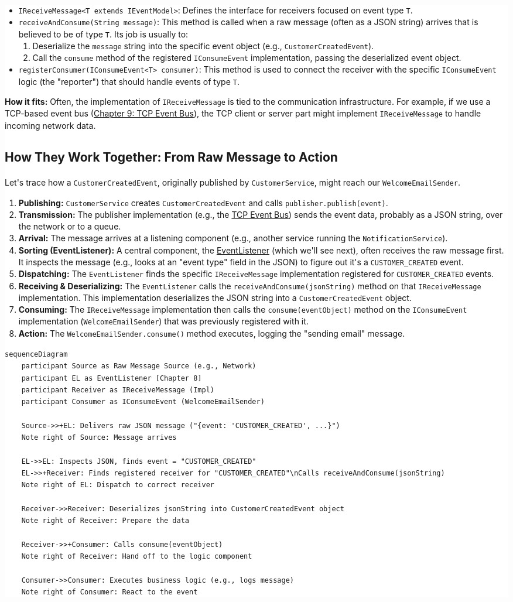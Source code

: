 *   `IReceiveMessage<T extends IEventModel>`: Defines the interface for receivers focused on event type `T`.
*   `receiveAndConsume(String message)`: This method is called when a raw message (often as a JSON string) arrives that is believed to be of type `T`. Its job is usually to:
    1.  Deserialize the `message` string into the specific event object (e.g., `CustomerCreatedEvent`).
    2.  Call the `consume` method of the registered `IConsumeEvent` implementation, passing the deserialized event object.
*   `registerConsumer(IConsumeEvent<T> consumer)`: This method is used to connect the receiver with the specific `IConsumeEvent` logic (the "reporter") that should handle events of type `T`.

**How it fits:** Often, the implementation of `IReceiveMessage` is tied to the communication infrastructure. For example, if we use a TCP-based event bus ([Chapter 9: TCP Event Bus](09_tcp_event_bus___tcpserver____tcpclient____connection____event_module__.md)), the TCP client or server part might implement `IReceiveMessage` to handle incoming network data.

## How They Work Together: From Raw Message to Action

Let's trace how a `CustomerCreatedEvent`, originally published by `CustomerService`, might reach our `WelcomeEmailSender`.

1.  **Publishing:** `CustomerService` creates `CustomerCreatedEvent` and calls `publisher.publish(event)`.
2.  **Transmission:** The publisher implementation (e.g., the [TCP Event Bus](09_tcp_event_bus___tcpserver____tcpclient____connection____event_module__.md)) sends the event data, probably as a JSON string, over the network or to a queue.
3.  **Arrival:** The message arrives at a listening component (e.g., another service running the `NotificationService`).
4.  **Sorting (EventListener):** A central component, the [EventListener](08_event_listener___eventlistener___.md) (which we'll see next), often receives the raw message first. It inspects the message (e.g., looks at an "event type" field in the JSON) to figure out it's a `CUSTOMER_CREATED` event.
5.  **Dispatching:** The `EventListener` finds the specific `IReceiveMessage` implementation registered for `CUSTOMER_CREATED` events.
6.  **Receiving & Deserializing:** The `EventListener` calls the `receiveAndConsume(jsonString)` method on that `IReceiveMessage` implementation. This implementation deserializes the JSON string into a `CustomerCreatedEvent` object.
7.  **Consuming:** The `IReceiveMessage` implementation then calls the `consume(eventObject)` method on the `IConsumeEvent` implementation (`WelcomeEmailSender`) that was previously registered with it.
8.  **Action:** The `WelcomeEmailSender.consume()` method executes, logging the "sending email" message.

```mermaid
sequenceDiagram
    participant Source as Raw Message Source (e.g., Network)
    participant EL as EventListener [Chapter 8]
    participant Receiver as IReceiveMessage (Impl)
    participant Consumer as IConsumeEvent (WelcomeEmailSender)

    Source->>+EL: Delivers raw JSON message ("{event: 'CUSTOMER_CREATED', ...}")
    Note right of Source: Message arrives

    EL->>EL: Inspects JSON, finds event = "CUSTOMER_CREATED"
    EL->>+Receiver: Finds registered receiver for "CUSTOMER_CREATED"\nCalls receiveAndConsume(jsonString)
    Note right of EL: Dispatch to correct receiver

    Receiver->>Receiver: Deserializes jsonString into CustomerCreatedEvent object
    Note right of Receiver: Prepare the data

    Receiver->>+Consumer: Calls consume(eventObject)
    Note right of Receiver: Hand off to the logic component

    Consumer->>Consumer: Executes business logic (e.g., logs message)
    Note right of Consumer: React to the event

```